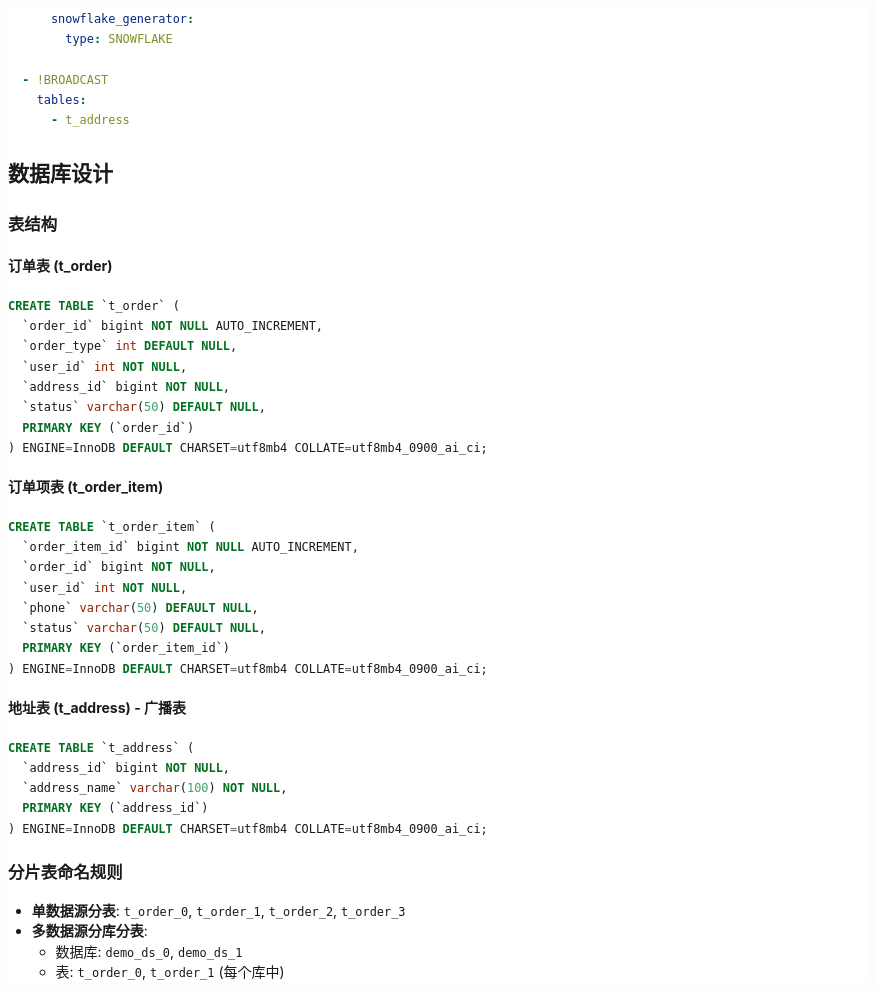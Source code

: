 ```yaml
      snowflake_generator:
        type: SNOWFLAKE

  - !BROADCAST
    tables:
      - t_address
```

## 数据库设计

### 表结构

#### 订单表 (t_order)
```sql
CREATE TABLE `t_order` (
  `order_id` bigint NOT NULL AUTO_INCREMENT,
  `order_type` int DEFAULT NULL,
  `user_id` int NOT NULL,
  `address_id` bigint NOT NULL,
  `status` varchar(50) DEFAULT NULL,
  PRIMARY KEY (`order_id`)
) ENGINE=InnoDB DEFAULT CHARSET=utf8mb4 COLLATE=utf8mb4_0900_ai_ci;
```

#### 订单项表 (t_order_item)
```sql
CREATE TABLE `t_order_item` (
  `order_item_id` bigint NOT NULL AUTO_INCREMENT,
  `order_id` bigint NOT NULL,
  `user_id` int NOT NULL,
  `phone` varchar(50) DEFAULT NULL,
  `status` varchar(50) DEFAULT NULL,
  PRIMARY KEY (`order_item_id`)
) ENGINE=InnoDB DEFAULT CHARSET=utf8mb4 COLLATE=utf8mb4_0900_ai_ci;
```

#### 地址表 (t_address) - 广播表
```sql
CREATE TABLE `t_address` (
  `address_id` bigint NOT NULL,
  `address_name` varchar(100) NOT NULL,
  PRIMARY KEY (`address_id`)
) ENGINE=InnoDB DEFAULT CHARSET=utf8mb4 COLLATE=utf8mb4_0900_ai_ci;
```

### 分片表命名规则

- **单数据源分表**: `t_order_0`, `t_order_1`, `t_order_2`, `t_order_3`
- **多数据源分库分表**: 
  - 数据库: `demo_ds_0`, `demo_ds_1`
  - 表: `t_order_0`, `t_order_1` (每个库中)
